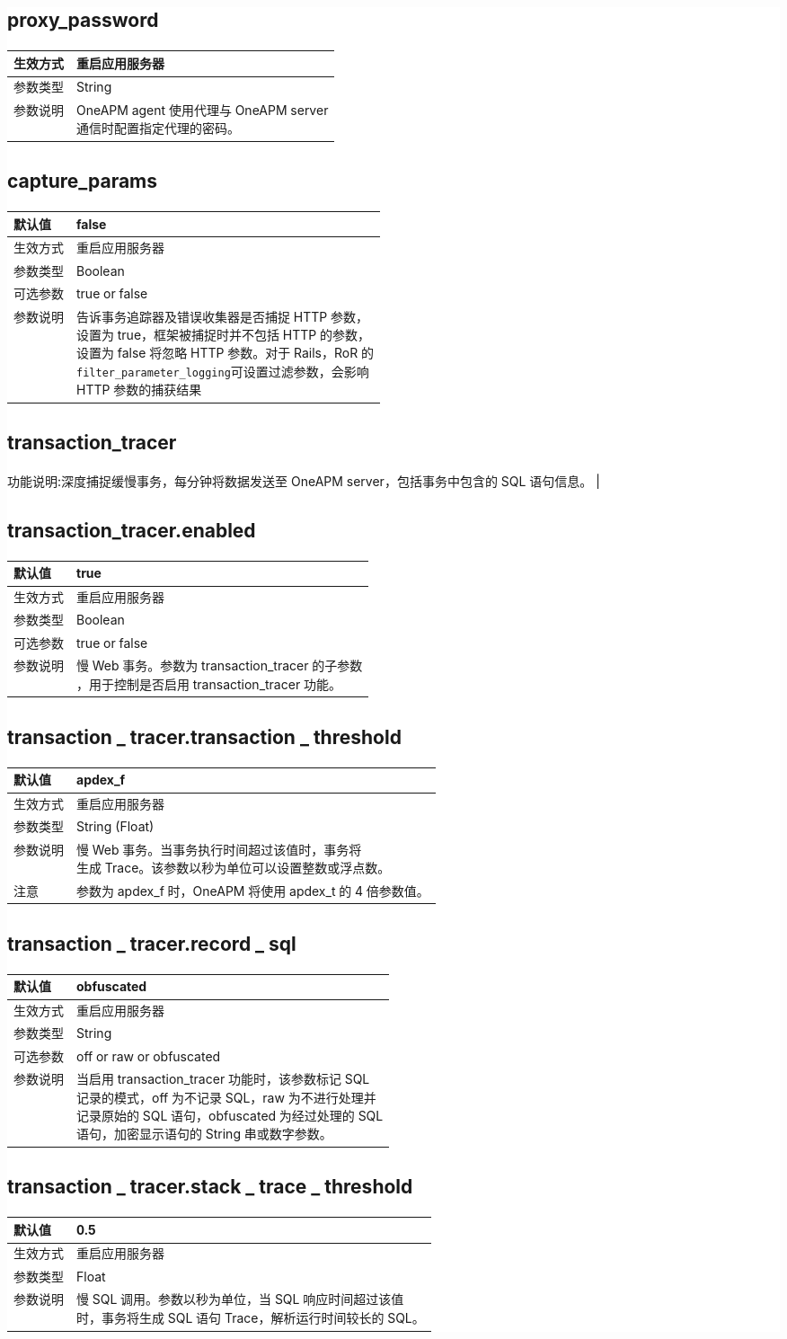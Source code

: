 ## proxy_password
|   生效方式  | 重启应用服务器    |
| :--- | :--- |
| 参数类型    |  String |
| 参数说明    | OneAPM agent 使用代理与 OneAPM server <br>通信时配置指定代理的密码。   |
## capture_params
|默认值     | false |
| :--- | :--- |
|   生效方式  | 重启应用服务器    |
| 参数类型    |  Boolean|
|  可选参数   |  true or false  |
| 参数说明    | 告诉事务追踪器及错误收集器是否捕捉 HTTP 参数，<br>设置为 true，框架被捕捉时并不包括 HTTP 的参数，<br>设置为 false 将忽略 HTTP 参数。对于 Rails，RoR 的<br>`filter_parameter_logging`可设置过滤参数，会影响<br>HTTP 参数的捕获结果   |
## transaction_tracer

功能说明:深度捕捉缓慢事务，每分钟将数据发送至 OneAPM server，包括事务中包含的 SQL 语句信息。  |

## transaction_tracer.enabled
|默认值     |  true |
| :--- | :--- |
|   生效方式  | 重启应用服务器    |
| 参数类型    |  Boolean|
|  可选参数   |  true or false  |
| 参数说明    | 慢 Web 事务。参数为 transaction\_tracer 的子参数<br>，用于控制是否启用 transaction_tracer 功能。   |
## transaction _ tracer.transaction _ threshold
|默认值     |  apdex_f |
| :--- | :--- |
|   生效方式  | 重启应用服务器    |
| 参数类型    |  String (Float)|
| 参数说明   |  慢 Web 事务。当事务执行时间超过该值时，事务将<br>生成 Trace。该参数以秒为单位可以设置整数或浮点数。 |
| 注意    | 参数为 apdex\_f 时，OneAPM 将使用 apdex_t 的 4 倍参数值。   |
## transaction _ tracer.record _ sql
|默认值     |  obfuscated |
| :--- | :--- |
|   生效方式  | 重启应用服务器    |
| 参数类型    |  String|
|  可选参数   |  off or raw or obfuscated  |
| 参数说明    | 当启用 transaction_tracer 功能时，该参数标记 SQL<br> 记录的模式，off 为不记录 SQL，raw 为不进行处理并<br>记录原始的 SQL 语句，obfuscated 为经过处理的 SQL<br> 语句，加密显示语句的 String 串或数字参数。   |
## transaction _ tracer.stack _ trace _ threshold
|默认值     |  0.5 |
| :--- | :--- |
|   生效方式  | 重启应用服务器    |
| 参数类型    |  Float|
| 参数说明    | 慢 SQL 调用。参数以秒为单位，当 SQL 响应时间超过该值<br>时，事务将生成 SQL 语句 Trace，解析运行时间较长的 SQL。   |